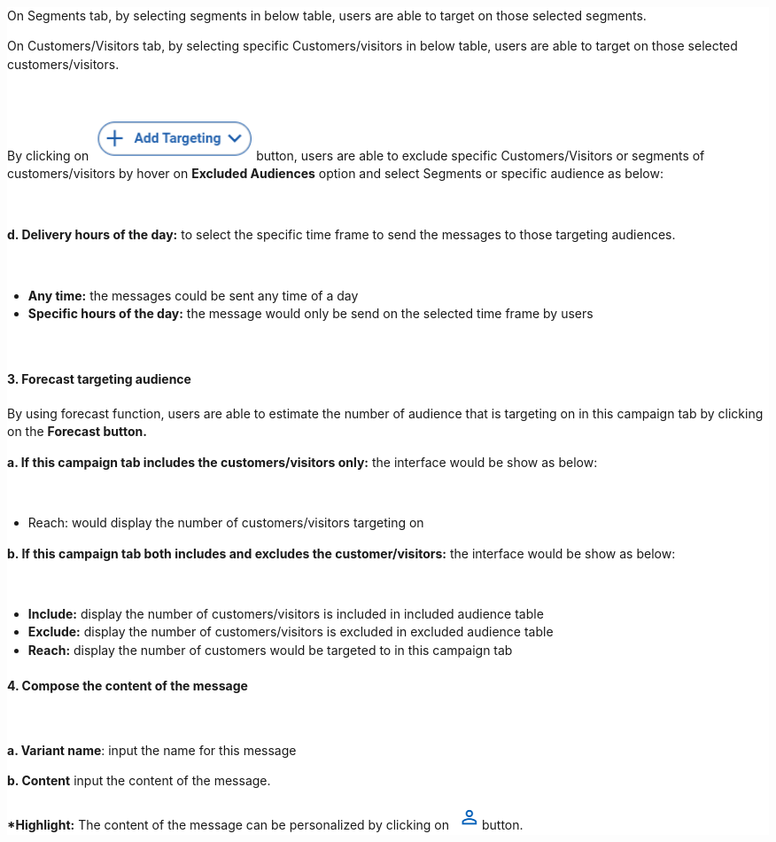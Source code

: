 On Segments tab, by selecting segments in below table, users are able to target on those selected segments.

On Customers/Visitors tab, by selecting specific Customers/visitors in below table, users are able to target on those selected customers/visitors.

<figure><img src="https://lh7-rt.googleusercontent.com/docsz/AD_4nXeit7-N4xDGlAddSA2uEHV0b0U8mNqoZ39QlLmB-cRrSO27ofVtQuoP7gpshuyT6K9CjhA19I6uN7RYJmKo8skPkQ054PNFIFPZLjdlQUGoyDTjyP2YuKJASSf8fW2qwZdOE6a5vQXcnDEqmZgEqbpnGSI?key=McWN_Lv9ZK-QuQzVrY3nVw" alt=""><figcaption></figcaption></figure>

By clicking on <img src="../../.gitbook/assets/image (417).png" alt="" data-size="line">button, users are able to exclude specific Customers/Visitors or segments of customers/visitors by hover on **Excluded Audiences** option and select Segments or specific audience as below:

<figure><img src="https://lh7-rt.googleusercontent.com/docsz/AD_4nXfhPiebq1yFRvtsel1c_NJPUtOkBIK4nc7Knv58fK44IE7-ETNd0PHOBlp5GW9HZhQCmHIHWkBOe6uEIFmBjjhApiTcccGzv4KJcxcNAAHQbnd--StI60XVsCBHEp8NH4c0Xy8HSpSixcPrpDChHmAATeG9?key=McWN_Lv9ZK-QuQzVrY3nVw" alt=""><figcaption></figcaption></figure>

**d. Delivery hours of the day:** to select the specific time frame to send the messages to those targeting audiences.

<figure><img src="https://lh7-rt.googleusercontent.com/docsz/AD_4nXePcN6mE4BMJuVE-4Hct0c8Q5BlUSJ_4deyfkOq648hUhqqG8sZ01E4qV2dRY2KmFeDYOSv5sqQkMF9v3FouCbL-JaUTN-xMd5uElStgsonOv_CNYfwvzMZiZQFbsvQShdXDfRHdxoFT7bL630TJ5RbnMNt?key=McWN_Lv9ZK-QuQzVrY3nVw" alt=""><figcaption></figcaption></figure>

* **Any time:** the messages could be sent any time of a day
* **Specific hours of the day:** the message would only be send on the selected time frame by users

<figure><img src="https://lh7-rt.googleusercontent.com/docsz/AD_4nXe8b_fsvF4y6yO4DOCIq14iHXKpaKBJoIKNbTjZ6Y5mv9tWO4Yh9yHTvYoiqYKkR9BECDgNQzG00jK9ohFGdDKUFeG5GlaeRgXApsCfa3NN1vp7D7kha8DcUco9y6KNvJD_h0hr5bSUUucSIQgc_lsHLOi3?key=McWN_Lv9ZK-QuQzVrY3nVw" alt=""><figcaption></figcaption></figure>

#### 3. Forecast targeting audience

By using forecast function, users are able to estimate the number of audience that is targeting on in this campaign tab by clicking on the **Forecast button.**

**a. If this campaign tab includes the customers/visitors only:** the interface would be show as below:

<figure><img src="https://lh7-rt.googleusercontent.com/docsz/AD_4nXccSB1CjgDxA81TWP2tUNo1Gix3yvzI6EW8lip-IX6TcOKqQJ5ft6ixWt1D7CQsyMhlE_60wo48DBgS_6qS7wbjcN6vMnqfDiJHipC9vaIf6ajHzUnbIf7xrzrNtRGs_ae3RAvj33CkkGRd3-7aJYcyiYk?key=McWN_Lv9ZK-QuQzVrY3nVw" alt=""><figcaption></figcaption></figure>

* Reach: would display the number of customers/visitors targeting on

**b. If this campaign tab both includes and excludes the customer/visitors:** the interface would be show as below:

<figure><img src="https://lh7-rt.googleusercontent.com/docsz/AD_4nXcCpMbzDs3YIdsDX5zDe0ifm70A7SHxQ7OPFeDYOnlDplU_yJFIFZsqsjl96U8uMR-bcp6_CXMfkqfIXKHFcds9FylbtKeLp9fbWW_gncp4jk-cmy8po4l3sibMaTcVz4ftb2FGc1rq2imjY_FKCMyasUcO?key=McWN_Lv9ZK-QuQzVrY3nVw" alt=""><figcaption></figcaption></figure>

* **Include:** display the number of customers/visitors is included in included audience table
* **Exclude:** display the number of customers/visitors is excluded in excluded audience table
* **Reach:** display the number of customers would be targeted to in this campaign tab

#### 4. Compose the content of the message

<figure><img src="https://lh7-rt.googleusercontent.com/docsz/AD_4nXcbnLpQi58e2ZLOtNFi4aKIDQ7bFtjdx2VTfw_wdiN7fmHKjls2_6rLYlHj3GuIh9pdPUuibAzx0CWRQo7P-yg5KbA2rtmXPSRNiPQTSQlr325uP7lvXMwvdVPiXs5gv-zcKi69bEf5R4_EaqSKgkqMcho?key=McWN_Lv9ZK-QuQzVrY3nVw" alt=""><figcaption></figcaption></figure>

**a. Variant name**: input the name for this message

**b. Content** input the content of the message.

**\*Highlight:** The content of the message can be personalized by clicking on <img src="../../.gitbook/assets/image (503).png" alt="" data-size="line">button.

